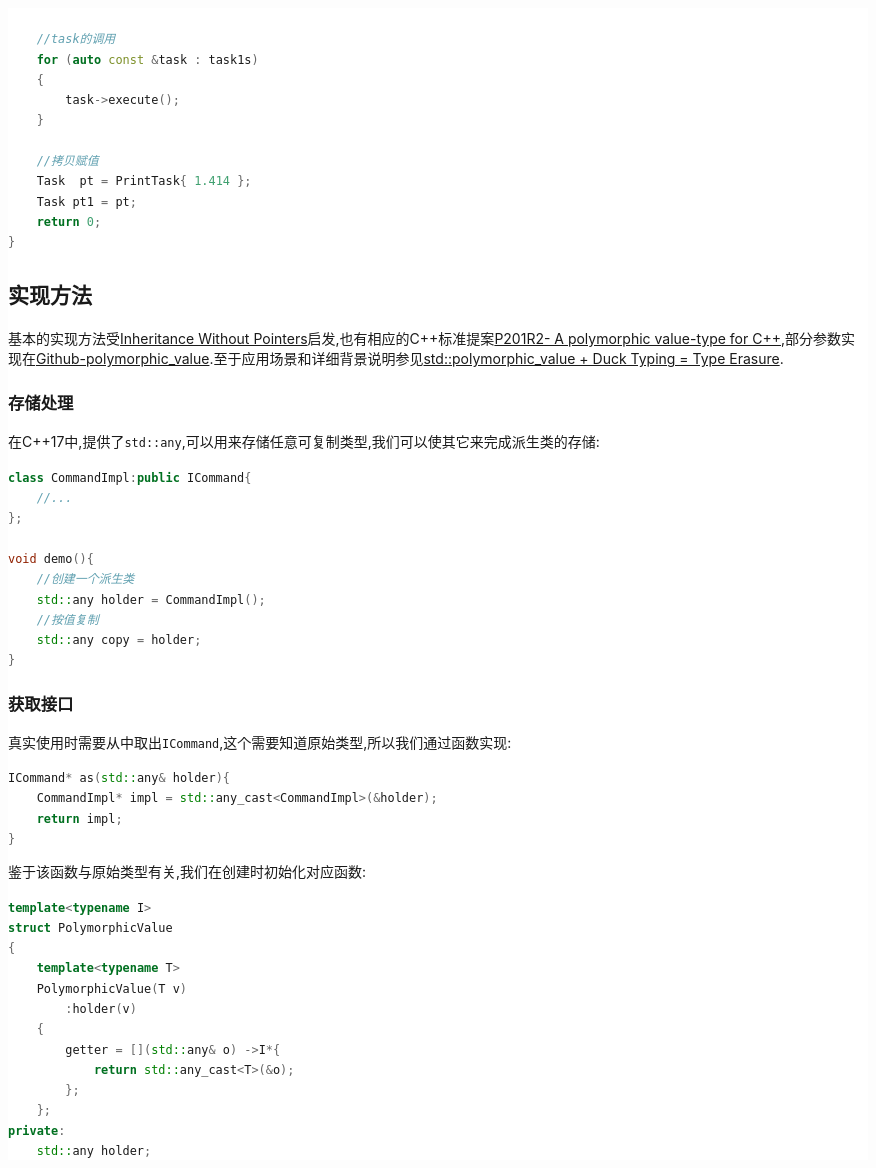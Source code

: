```C++
    
    //task的调用
    for (auto const &task : task1s)
    {
        task->execute();
    }
	
    //拷贝赋值
    Task  pt = PrintTask{ 1.414 };
    Task pt1 = pt;
    return 0;
}
```

## 实现方法

基本的实现方法受[Inheritance Without Pointers](https://www.fluentcpp.com/2021/01/29/inheritance-without-pointers/)启发,也有相应的C++标准提案[P201R2- A polymorphic value-type for C++](http://www.open-std.org/jtc1/sc22/wg21/docs/papers/2017/p0201r2.pdf),部分参数实现在[Github-polymorphic_value](https://github.com/jbcoe/polymorphic_value).至于应用场景和详细背景说明参见[std::polymorphic_value + Duck Typing = Type Erasure](https://foonathan.net/2020/01/type-erasure/).

### 存储处理

在C++17中,提供了`std::any`,可以用来存储任意可复制类型,我们可以使其它来完成派生类的存储:

```C++
class CommandImpl:public ICommand{
    //...
};

void demo(){
    //创建一个派生类
    std::any holder = CommandImpl();
    //按值复制
    std::any copy = holder;
}
```

### 获取接口

真实使用时需要从中取出`ICommand`,这个需要知道原始类型,所以我们通过函数实现:

```C++
ICommand* as(std::any& holder){
    CommandImpl* impl = std::any_cast<CommandImpl>(&holder);
    return impl;
}
```

鉴于该函数与原始类型有关,我们在创建时初始化对应函数:

```C++
template<typename I>
struct PolymorphicValue
{
	template<typename T>
    PolymorphicValue(T v)
    	:holder(v)
    {
    	getter = [](std::any& o) ->I*{
         	return std::any_cast<T>(&o);   
        };     
    };    
private:
    std::any holder;
```